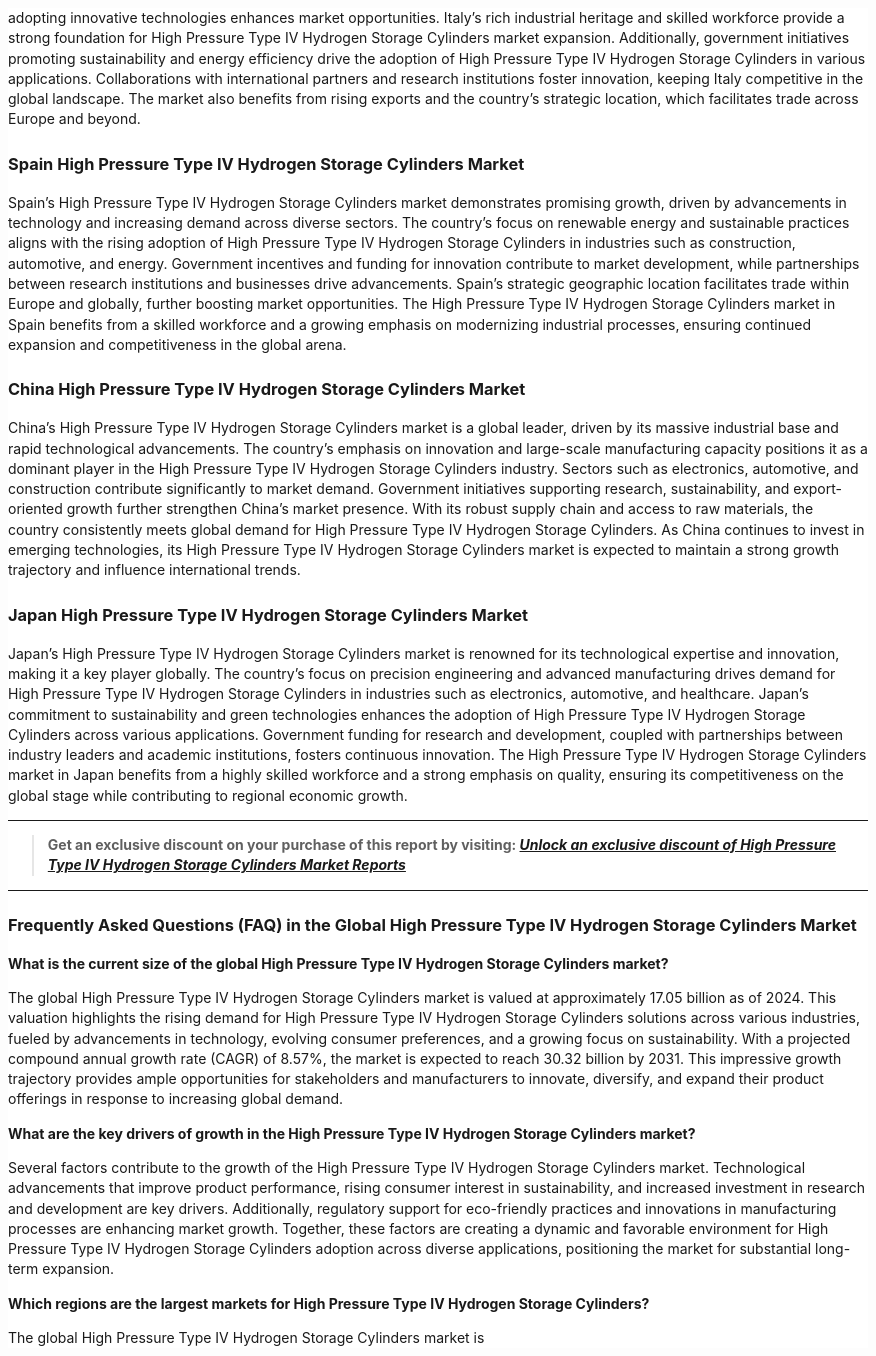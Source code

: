 adopting innovative technologies enhances market opportunities. Italy&rsquo;s rich industrial heritage and skilled workforce provide a strong foundation for High Pressure Type IV Hydrogen Storage Cylinders market expansion. Additionally, government initiatives promoting sustainability and energy efficiency drive the adoption of High Pressure Type IV Hydrogen Storage Cylinders in various applications. Collaborations with international partners and research institutions foster innovation, keeping Italy competitive in the global landscape. The market also benefits from rising exports and the country&rsquo;s strategic location, which facilitates trade across Europe and beyond.</p><h3>Spain High Pressure Type IV Hydrogen Storage Cylinders Market</h3><p>Spain&rsquo;s High Pressure Type IV Hydrogen Storage Cylinders market demonstrates promising growth, driven by advancements in technology and increasing demand across diverse sectors. The country&rsquo;s focus on renewable energy and sustainable practices aligns with the rising adoption of High Pressure Type IV Hydrogen Storage Cylinders in industries such as construction, automotive, and energy. Government incentives and funding for innovation contribute to market development, while partnerships between research institutions and businesses drive advancements. Spain&rsquo;s strategic geographic location facilitates trade within Europe and globally, further boosting market opportunities. The High Pressure Type IV Hydrogen Storage Cylinders market in Spain benefits from a skilled workforce and a growing emphasis on modernizing industrial processes, ensuring continued expansion and competitiveness in the global arena.</p><h3>China High Pressure Type IV Hydrogen Storage Cylinders Market</h3><p>China&rsquo;s High Pressure Type IV Hydrogen Storage Cylinders market is a global leader, driven by its massive industrial base and rapid technological advancements. The country&rsquo;s emphasis on innovation and large-scale manufacturing capacity positions it as a dominant player in the High Pressure Type IV Hydrogen Storage Cylinders industry. Sectors such as electronics, automotive, and construction contribute significantly to market demand. Government initiatives supporting research, sustainability, and export-oriented growth further strengthen China&rsquo;s market presence. With its robust supply chain and access to raw materials, the country consistently meets global demand for High Pressure Type IV Hydrogen Storage Cylinders. As China continues to invest in emerging technologies, its High Pressure Type IV Hydrogen Storage Cylinders market is expected to maintain a strong growth trajectory and influence international trends.</p><h3>Japan High Pressure Type IV Hydrogen Storage Cylinders Market</h3><p>Japan&rsquo;s High Pressure Type IV Hydrogen Storage Cylinders market is renowned for its technological expertise and innovation, making it a key player globally. The country&rsquo;s focus on precision engineering and advanced manufacturing drives demand for High Pressure Type IV Hydrogen Storage Cylinders in industries such as electronics, automotive, and healthcare. Japan&rsquo;s commitment to sustainability and green technologies enhances the adoption of High Pressure Type IV Hydrogen Storage Cylinders across various applications. Government funding for research and development, coupled with partnerships between industry leaders and academic institutions, fosters continuous innovation. The High Pressure Type IV Hydrogen Storage Cylinders market in Japan benefits from a highly skilled workforce and a strong emphasis on quality, ensuring its competitiveness on the global stage while contributing to regional economic growth.</p><hr /><blockquote><p><strong>Get an exclusive discount on your purchase of this report by visiting: <em><a href="://marketresearchpulse.com/ask-for-discount/35266?utm_source=Github&amp;utm_medium=0112">Unlock an exclusive discount of High Pressure Type IV Hydrogen Storage Cylinders Market Reports</a></em>&nbsp;</strong></p></blockquote><hr /><h3>Frequently Asked Questions (FAQ) in the Global High Pressure Type IV Hydrogen Storage Cylinders Market</h3><p><strong>What is the current size of the global High Pressure Type IV Hydrogen Storage Cylinders market?</strong></p><p>The global High Pressure Type IV Hydrogen Storage Cylinders market is valued at approximately 17.05 billion as of 2024. This valuation highlights the rising demand for High Pressure Type IV Hydrogen Storage Cylinders solutions across various industries, fueled by advancements in technology, evolving consumer preferences, and a growing focus on sustainability. With a projected compound annual growth rate (CAGR) of 8.57%, the market is expected to reach 30.32 billion by 2031. This impressive growth trajectory provides ample opportunities for stakeholders and manufacturers to innovate, diversify, and expand their product offerings in response to increasing global demand.</p><p><strong>What are the key drivers of growth in the High Pressure Type IV Hydrogen Storage Cylinders market?</strong></p><p>Several factors contribute to the growth of the High Pressure Type IV Hydrogen Storage Cylinders market. Technological advancements that improve product performance, rising consumer interest in sustainability, and increased investment in research and development are key drivers. Additionally, regulatory support for eco-friendly practices and innovations in manufacturing processes are enhancing market growth. Together, these factors are creating a dynamic and favorable environment for High Pressure Type IV Hydrogen Storage Cylinders adoption across diverse applications, positioning the market for substantial long-term expansion.</p><p><strong>Which regions are the largest markets for High Pressure Type IV Hydrogen Storage Cylinders?</strong></p><p>The global High Pressure Type IV Hydrogen Storage Cylinders market is